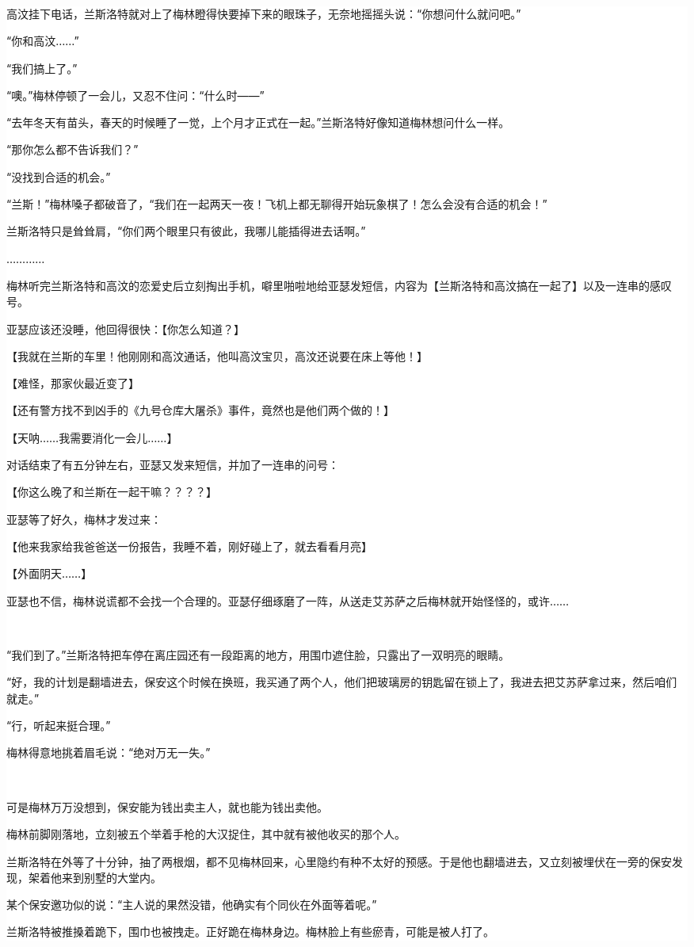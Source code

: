高汶挂下电话，兰斯洛特就对上了梅林瞪得快要掉下来的眼珠子，无奈地摇摇头说：“你想问什么就问吧。”

“你和高汶……”

“我们搞上了。”

“噢。”梅林停顿了一会儿，又忍不住问：“什么时——”

“去年冬天有苗头，春天的时候睡了一觉，上个月才正式在一起。”兰斯洛特好像知道梅林想问什么一样。

“那你怎么都不告诉我们？”

“没找到合适的机会。”

“兰斯！”梅林嗓子都破音了，“我们在一起两天一夜！飞机上都无聊得开始玩象棋了！怎么会没有合适的机会！”

兰斯洛特只是耸耸肩，“你们两个眼里只有彼此，我哪儿能插得进去话啊。”

…………

梅林听完兰斯洛特和高汶的恋爱史后立刻掏出手机，噼里啪啦地给亚瑟发短信，内容为【兰斯洛特和高汶搞在一起了】以及一连串的感叹号。

亚瑟应该还没睡，他回得很快：【你怎么知道？】

【我就在兰斯的车里！他刚刚和高汶通话，他叫高汶宝贝，高汶还说要在床上等他！】

【难怪，那家伙最近变了】

【还有警方找不到凶手的《九号仓库大屠杀》事件，竟然也是他们两个做的！】

【天呐……我需要消化一会儿……】

对话结束了有五分钟左右，亚瑟又发来短信，并加了一连串的问号：

【你这么晚了和兰斯在一起干嘛？？？？】

亚瑟等了好久，梅林才发过来：

【他来我家给我爸爸送一份报告，我睡不着，刚好碰上了，就去看看月亮】

【外面阴天……】

亚瑟也不信，梅林说谎都不会找一个合理的。亚瑟仔细琢磨了一阵，从送走艾苏萨之后梅林就开始怪怪的，或许……

<br>

“我们到了。”兰斯洛特把车停在离庄园还有一段距离的地方，用围巾遮住脸，只露出了一双明亮的眼睛。

“好，我的计划是翻墙进去，保安这个时候在换班，我买通了两个人，他们把玻璃房的钥匙留在锁上了，我进去把艾苏萨拿过来，然后咱们就走。”

“行，听起来挺合理。”

梅林得意地挑着眉毛说：“绝对万无一失。”

<br>

可是梅林万万没想到，保安能为钱出卖主人，就也能为钱出卖他。

梅林前脚刚落地，立刻被五个举着手枪的大汉捉住，其中就有被他收买的那个人。

兰斯洛特在外等了十分钟，抽了两根烟，都不见梅林回来，心里隐约有种不太好的预感。于是他也翻墙进去，又立刻被埋伏在一旁的保安发现，架着他来到别墅的大堂内。

某个保安邀功似的说：“主人说的果然没错，他确实有个同伙在外面等着呢。”

兰斯洛特被推搡着跪下，围巾也被拽走。正好跪在梅林身边。梅林脸上有些瘀青，可能是被人打了。
